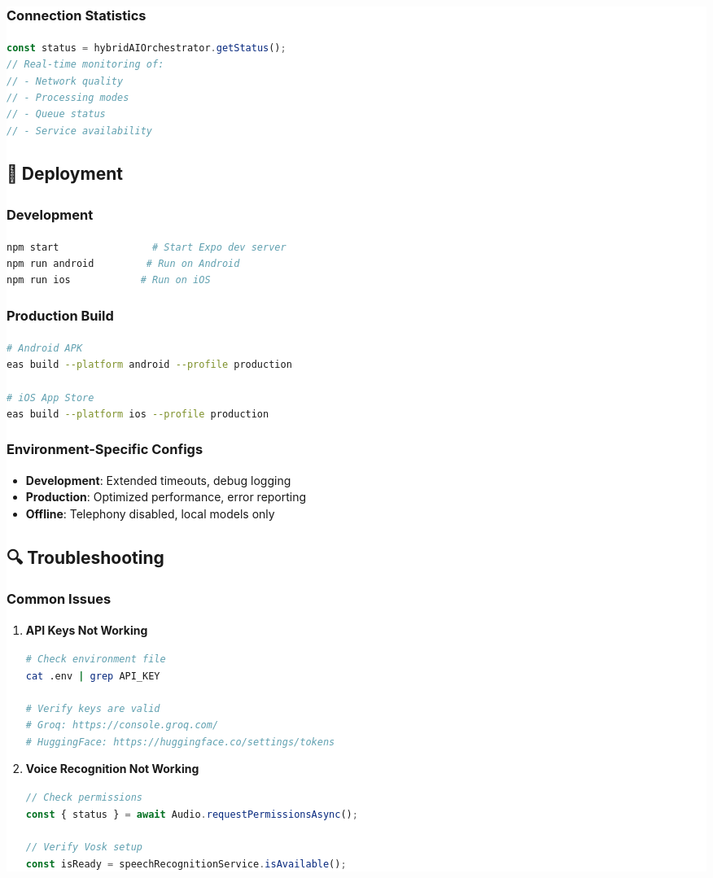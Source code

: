 ### Connection Statistics
```typescript
const status = hybridAIOrchestrator.getStatus();
// Real-time monitoring of:
// - Network quality
// - Processing modes
// - Queue status
// - Service availability
```

## 🚀 Deployment

### Development
```bash
npm start                # Start Expo dev server
npm run android         # Run on Android
npm run ios            # Run on iOS
```

### Production Build
```bash
# Android APK
eas build --platform android --profile production

# iOS App Store
eas build --platform ios --profile production
```

### Environment-Specific Configs
- **Development**: Extended timeouts, debug logging
- **Production**: Optimized performance, error reporting
- **Offline**: Telephony disabled, local models only

## 🔍 Troubleshooting

### Common Issues

1. **API Keys Not Working**
   ```bash
   # Check environment file
   cat .env | grep API_KEY
   
   # Verify keys are valid
   # Groq: https://console.groq.com/
   # HuggingFace: https://huggingface.co/settings/tokens
   ```

2. **Voice Recognition Not Working**
   ```javascript
   // Check permissions
   const { status } = await Audio.requestPermissionsAsync();
   
   // Verify Vosk setup
   const isReady = speechRecognitionService.isAvailable();
   ```
